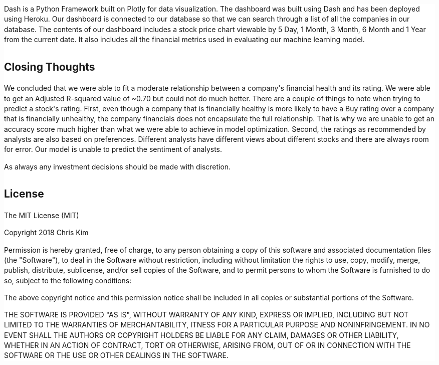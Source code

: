 Dash is a Python Framework built on Plotly for data visualization. The dashboard was built using Dash and has been deployed using Heroku. Our dashboard is connected to our database so that we can search through a list of all the companies in our database. The contents of our dashboard includes a stock price chart viewable by 5 Day, 1 Month, 3 Month, 6 Month and 1 Year from the current date. It also includes all the financial metrics used in evaluating our machine learning model.

## Closing Thoughts

We concluded that we were able to fit a moderate relationship between a company's financial health and its rating. We were able to get an Adjusted R-squared value of ~0.70 but could not do much better. There are a couple of things to note when trying to predict a stock's rating. First, even though a company that is financially healthy is more likely to have a Buy rating over a company that is financially unhealthy, the company financials does not encapsulate the full relationship. That is why we are unable to get an accuracy score much higher than what we were able to achieve in model optimization. Second, the ratings as recommended by analysts are also based on preferences. Different analysts have different views about different stocks and there are always room for error. Our model is unable to predict the sentiment of analysts.

As always any investment decisions should be made with discretion.

## License

The MIT License (MIT)

Copyright 2018 Chris Kim

Permission is hereby granted, free of charge, to any person obtaining a copy of this software and associated documentation files (the "Software"), to deal in the Software without restriction, including without limitation the rights to use, copy, modify, merge, publish, distribute, sublicense, and/or sell copies of the Software, and to permit persons to whom the Software is furnished to do so, subject to the following conditions:

The above copyright notice and this permission notice shall be included in all copies or substantial portions of the Software.

THE SOFTWARE IS PROVIDED "AS IS", WITHOUT WARRANTY OF ANY KIND, EXPRESS OR IMPLIED, INCLUDING BUT NOT LIMITED TO THE WARRANTIES OF MERCHANTABILITY, ITNESS FOR A PARTICULAR PURPOSE AND NONINFRINGEMENT. IN NO EVENT SHALL THE AUTHORS OR COPYRIGHT HOLDERS BE LIABLE FOR ANY CLAIM, DAMAGES OR OTHER LIABILITY, WHETHER IN AN ACTION OF CONTRACT, TORT OR OTHERWISE, ARISING FROM, OUT OF OR IN CONNECTION WITH THE SOFTWARE OR THE USE OR OTHER DEALINGS IN THE SOFTWARE.

